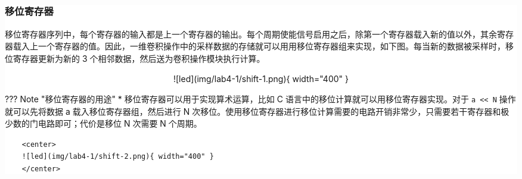 ### 移位寄存器

移位寄存器序列中，每个寄存器的输入都是上一个寄存器的输出。每个周期使能信号启用之后，除第一个寄存器载入新的值以外，其余寄存器载入上一个寄存器的值。因此，一维卷积操作中的采样数据的存储就可以用用移位寄存器组来实现，如下图。每当新的数据被采样时，移位寄存器更新为新的 3 个相邻数据，然后送为卷积操作模块执行计算。

<center>
![led](img/lab4-1/shift-1.png){ width="400" }
</center>

??? Note "移位寄存器的用途"
    * 移位寄存器可以用于实现算术运算，比如 C 语言中的移位计算就可以用移位寄存器实现。对于 `a << N` 操作就可以先将数据 a 载入移位寄存器组，然后进行 N 次移位。使用移位寄存器进行移位计算需要的电路开销非常少，只需要若干寄存器和极少数的门电路即可；代价是移位 N 次需要 N 个周期。

        <center>
        ![led](img/lab4-1/shift-2.png){ width="400" }
        </center>
